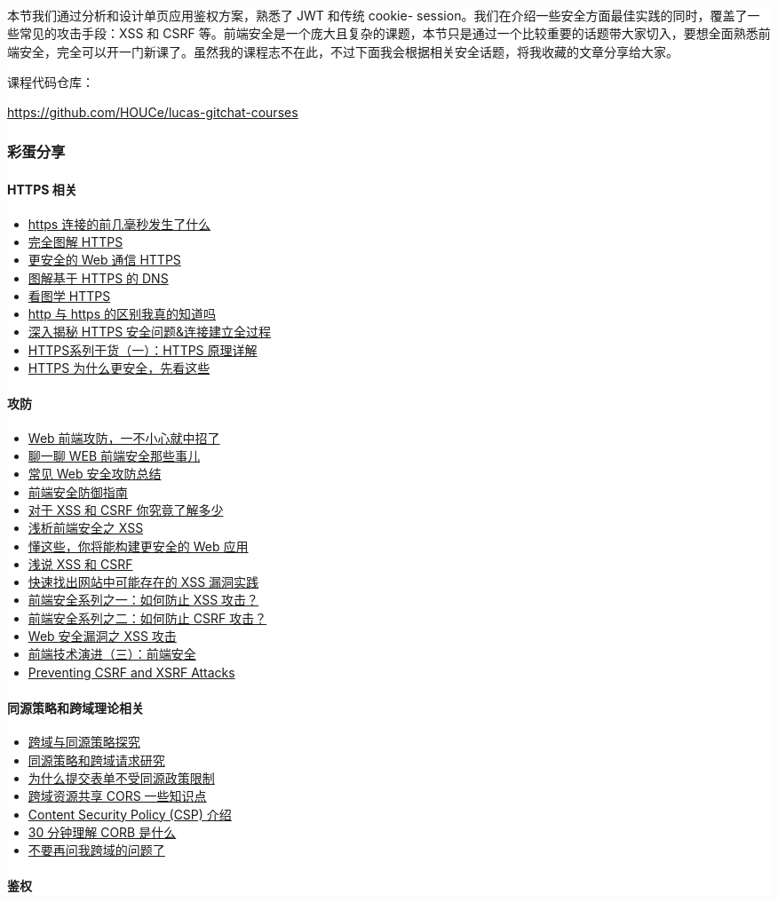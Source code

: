 本节我们通过分析和设计单页应用鉴权方案，熟悉了 JWT 和传统 cookie-
session。我们在介绍一些安全方面最佳实践的同时，覆盖了一些常见的攻击手段：XSS 和 CSRF
等。前端安全是一个庞大且复杂的课题，本节只是通过一个比较重要的话题带大家切入，要想全面熟悉前端安全，完全可以开一门新课了。虽然我的课程志不在此，不过下面我会根据相关安全话题，将我收藏的文章分享给大家。

课程代码仓库：

<https://github.com/HOUCe/lucas-gitchat-courses>

### 彩蛋分享

#### HTTPS 相关

  * [https 连接的前几毫秒发生了什么](https://mp.weixin.qq.com/s/--KxUNzmBdKtOPBbovWCaA)
  * [完全图解 HTTPS](https://juejin.im/post/5c441073e51d455226654d60)
  * [更安全的 Web 通信 HTTPS](https://juejin.im/post/5b5f1289e51d4519601aeeda)
  * [图解基于 HTTPS 的 DNS](https://www.infoq.cn/article/a-cartoon-intro-to-dns-over-https)
  * [看图学 HTTPS](https://juejin.im/post/5b0274ac6fb9a07aaa118f49?utm_medium=fe&utm_source=weixinqun)
  * [http 与 https 的区别我真的知道吗](https://juejin.im/post/5af3e002f265da0b7c074ada)
  * [深入揭秘 HTTPS 安全问题&连接建立全过程](https://zhuanlan.zhihu.com/p/22142170)
  * [HTTPS系列干货（一）：HTTPS 原理详解](http://support.upyun.com/hc/kb/article/1031843/)
  * [HTTPS 为什么更安全，先看这些](http://support.upyun.com/hc/kb/article/1031843/https://juejin.im/post/58a8f3295c497d005fbd58b1)

#### 攻防

  * [Web 前端攻防，一不小心就中招了](https://juejin.im/entry/58481d33128fe100579cb8c5)
  * [聊一聊 WEB 前端安全那些事儿](https://segmentfault.com/a/1190000006672214)
  * [常见 Web 安全攻防总结](https://zoumiaojiang.com/article/common-web-security/)
  * [前端安全防御指南](http://www.guofengxian.com/2018/01/15/%E5%89%8D%E7%AB%AF%E5%AE%89%E5%85%A8%E9%98%B2%E5%BE%A1%E6%8C%87%E5%8D%97/)
  * [对于 XSS 和 CSRF 你究竟了解多少](http://netsecurity.51cto.com/art/201407/446775.htm)
  * [浅析前端安全之 XSS](https://mp.weixin.qq.com/s/c_QTdLu6vsYcIiuPRZyjyA)
  * [懂这些，你将能构建更安全的 Web 应用](https://juejin.im/entry/5b461d866fb9a04fb745c256)
  * [浅说 XSS 和 CSRF](https://juejin.im/entry/5b4b56fd5188251b1a7b2ac1)
  * [快速找出网站中可能存在的 XSS 漏洞实践](https://juejin.im/post/5b7bdfa1f265da437174ae0d)
  * [前端安全系列之一：如何防止 XSS 攻击？](https://mp.weixin.qq.com/s/kWxnYcCTLAQp5CGFrw30mQ)
  * [前端安全系列之二：如何防止 CSRF 攻击？](https://juejin.im/post/5bc009996fb9a05d0a055192)
  * [Web 安全漏洞之 XSS 攻击](https://juejin.im/post/5bf214e151882579cf011c2a)
  * [前端技术演进（三）：前端安全](https://juejin.im/post/5c137f37f265da6133567735)
  * [Preventing CSRF and XSRF Attacks](https://blog.codinghorror.com/preventing-csrf-and-xsrf-attacks/)

#### 同源策略和跨域理论相关

  * [跨域与同源策略探究](http://blog.w2fzu.com/2018/03/10/2018-04-02-same-origin/)
  * [同源策略和跨域请求研究](https://www.cnblogs.com/yincheng/p/cross-domain.html)
  * [为什么提交表单不受同源政策限制](https://segmentfault.com/q/1010000011535675/a-1020000011537760)
  * [跨域资源共享 CORS 一些知识点](https://juejin.im/post/5ab21717518825611a405da3)
  * [Content Security Policy (CSP) 介绍](https://juejin.im/entry/5b82b5e56fb9a01a02311b27)
  * [30 分钟理解 CORB 是什么](https://juejin.im/post/5b7e826ee51d4538b35c04e8)
  * [不要再问我跨域的问题了](https://mp.weixin.qq.com/s/T5gM7M9WsRMSxXzZPDagcA)

#### 鉴权

